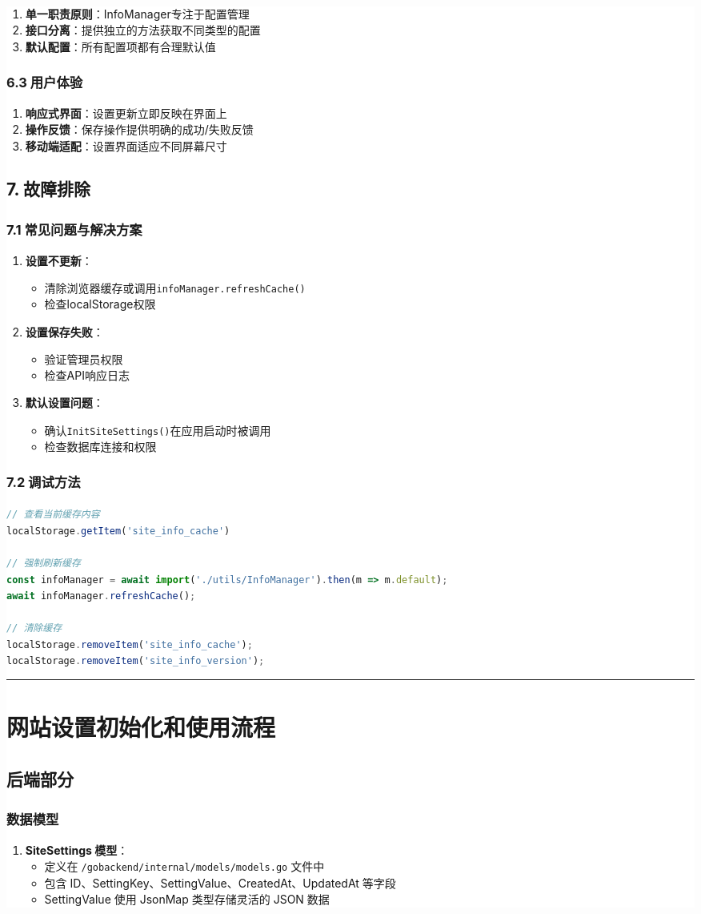 1. **单一职责原则**：InfoManager专注于配置管理
2. **接口分离**：提供独立的方法获取不同类型的配置
3. **默认配置**：所有配置项都有合理默认值

### 6.3 用户体验

1. **响应式界面**：设置更新立即反映在界面上
2. **操作反馈**：保存操作提供明确的成功/失败反馈
3. **移动端适配**：设置界面适应不同屏幕尺寸

## 7. 故障排除

### 7.1 常见问题与解决方案

1. **设置不更新**：
   - 清除浏览器缓存或调用`infoManager.refreshCache()`
   - 检查localStorage权限

2. **设置保存失败**：
   - 验证管理员权限
   - 检查API响应日志

3. **默认设置问题**：
   - 确认`InitSiteSettings()`在应用启动时被调用
   - 检查数据库连接和权限

### 7.2 调试方法

```javascript
// 查看当前缓存内容
localStorage.getItem('site_info_cache')

// 强制刷新缓存
const infoManager = await import('./utils/InfoManager').then(m => m.default);
await infoManager.refreshCache();

// 清除缓存
localStorage.removeItem('site_info_cache');
localStorage.removeItem('site_info_version');
```

---

# 网站设置初始化和使用流程

## 后端部分

### 数据模型

1. **SiteSettings 模型**：
   - 定义在 `/gobackend/internal/models/models.go` 文件中
   - 包含 ID、SettingKey、SettingValue、CreatedAt、UpdatedAt 等字段
   - SettingValue 使用 JsonMap 类型存储灵活的 JSON 数据
